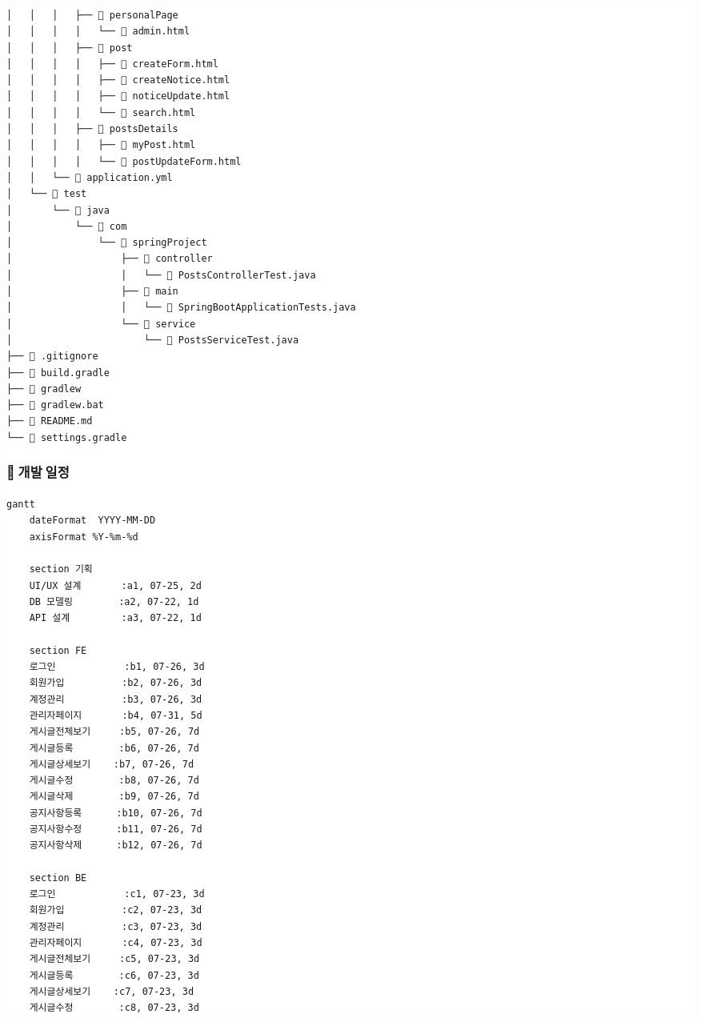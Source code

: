 ```
│   │   │   ├── 📁 personalPage
│   │   │   │   └── 📜 admin.html
│   │   │   ├── 📁 post
│   │   │   │   ├── 📜 createForm.html
│   │   │   │   ├── 📜 createNotice.html
│   │   │   │   ├── 📜 noticeUpdate.html
│   │   │   │   └── 📜 search.html
│   │   │   ├── 📁 postsDetails
│   │   │   │   ├── 📜 myPost.html
│   │   │   │   └── 📜 postUpdateForm.html
│   │   └── 📜 application.yml
│   └── 📁 test
│       └── 📁 java
│           └── 📁 com
│               └── 📁 springProject
│                   ├── 📁 controller
│                   │   └── 📜 PostsControllerTest.java
│                   ├── 📁 main
│                   │   └── 📜 SpringBootApplicationTests.java
│                   └── 📁 service
│                       └── 📜 PostsServiceTest.java
├── 📜 .gitignore
├── 📜 build.gradle
├── 📜 gradlew
├── 📜 gradlew.bat
├── 📜 README.md
└── 📜 settings.gradle
```

### 📅 개발 일정
```mermaid
gantt
    dateFormat  YYYY-MM-DD
    axisFormat %Y-%m-%d
    
    section 기획
    UI/UX 설계       :a1, 07-25, 2d
    DB 모델링        :a2, 07-22, 1d
    API 설계         :a3, 07-22, 1d
    
    section FE
    로그인            :b1, 07-26, 3d
    회원가입          :b2, 07-26, 3d
    계정관리          :b3, 07-26, 3d
    관리자페이지       :b4, 07-31, 5d
    게시글전체보기     :b5, 07-26, 7d
    게시글등록        :b6, 07-26, 7d
    게시글상세보기    :b7, 07-26, 7d
    게시글수정        :b8, 07-26, 7d
    게시글삭제        :b9, 07-26, 7d
    공지사항등록      :b10, 07-26, 7d
    공지사항수정      :b11, 07-26, 7d
    공지사항삭제      :b12, 07-26, 7d

    section BE
    로그인            :c1, 07-23, 3d
    회원가입          :c2, 07-23, 3d
    계정관리          :c3, 07-23, 3d
    관리자페이지       :c4, 07-23, 3d
    게시글전체보기     :c5, 07-23, 3d
    게시글등록        :c6, 07-23, 3d
    게시글상세보기    :c7, 07-23, 3d
    게시글수정        :c8, 07-23, 3d
```
